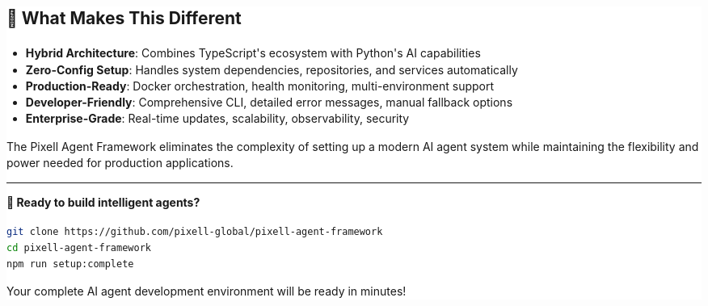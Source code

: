 ## 🌟 What Makes This Different

- **Hybrid Architecture**: Combines TypeScript's ecosystem with Python's AI capabilities
- **Zero-Config Setup**: Handles system dependencies, repositories, and services automatically  
- **Production-Ready**: Docker orchestration, health monitoring, multi-environment support
- **Developer-Friendly**: Comprehensive CLI, detailed error messages, manual fallback options
- **Enterprise-Grade**: Real-time updates, scalability, observability, security

The Pixell Agent Framework eliminates the complexity of setting up a modern AI agent system while maintaining the flexibility and power needed for production applications.

---

**🚀 Ready to build intelligent agents?**

```bash
git clone https://github.com/pixell-global/pixell-agent-framework
cd pixell-agent-framework  
npm run setup:complete
```

Your complete AI agent development environment will be ready in minutes!